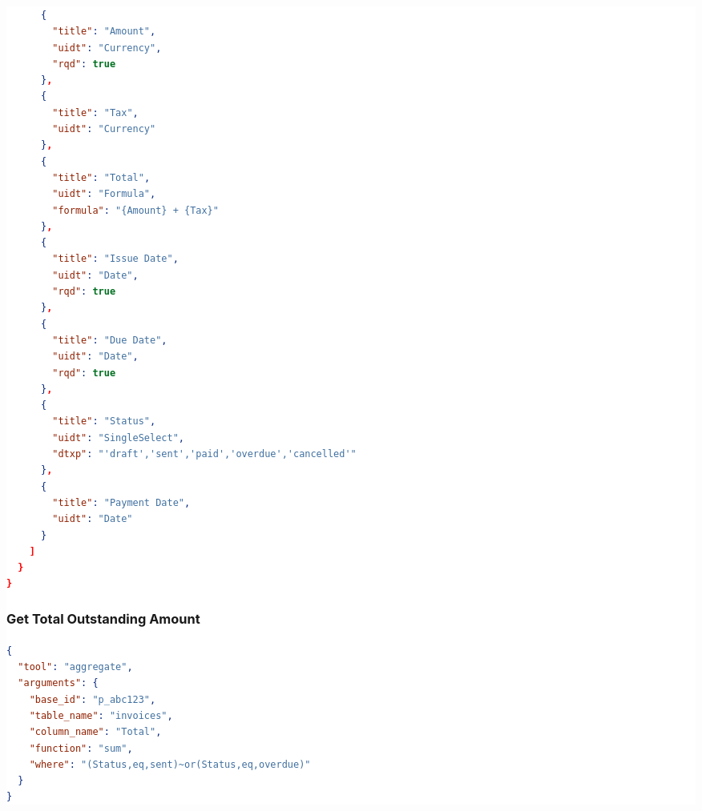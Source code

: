 ```json
      {
        "title": "Amount",
        "uidt": "Currency",
        "rqd": true
      },
      {
        "title": "Tax",
        "uidt": "Currency"
      },
      {
        "title": "Total",
        "uidt": "Formula",
        "formula": "{Amount} + {Tax}"
      },
      {
        "title": "Issue Date",
        "uidt": "Date",
        "rqd": true
      },
      {
        "title": "Due Date",
        "uidt": "Date",
        "rqd": true
      },
      {
        "title": "Status",
        "uidt": "SingleSelect",
        "dtxp": "'draft','sent','paid','overdue','cancelled'"
      },
      {
        "title": "Payment Date",
        "uidt": "Date"
      }
    ]
  }
}
```

### Get Total Outstanding Amount

```json
{
  "tool": "aggregate",
  "arguments": {
    "base_id": "p_abc123",
    "table_name": "invoices",
    "column_name": "Total",
    "function": "sum",
    "where": "(Status,eq,sent)~or(Status,eq,overdue)"
  }
}
```
